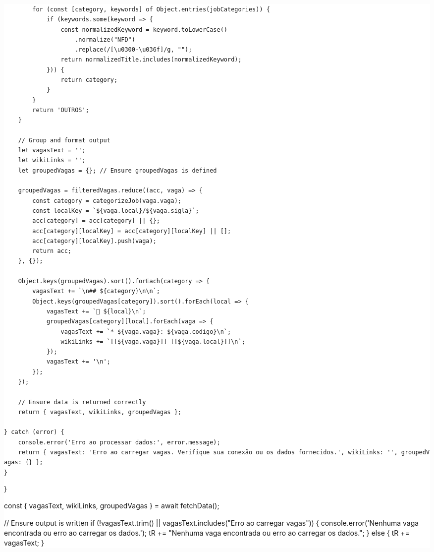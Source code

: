             for (const [category, keywords] of Object.entries(jobCategories)) {
                if (keywords.some(keyword => {
                    const normalizedKeyword = keyword.toLowerCase()
                        .normalize("NFD")
                        .replace(/[\u0300-\u036f]/g, "");
                    return normalizedTitle.includes(normalizedKeyword);
                })) {
                    return category;
                }
            }
            return 'OUTROS';
        }

        // Group and format output
        let vagasText = '';
        let wikiLinks = '';
        let groupedVagas = {}; // Ensure groupedVagas is defined

        groupedVagas = filteredVagas.reduce((acc, vaga) => {
            const category = categorizeJob(vaga.vaga);
            const localKey = `${vaga.local}/${vaga.sigla}`;
            acc[category] = acc[category] || {};
            acc[category][localKey] = acc[category][localKey] || [];
            acc[category][localKey].push(vaga);
            return acc;
        }, {});

        Object.keys(groupedVagas).sort().forEach(category => {
            vagasText += `\n## ${category}\n\n`;
            Object.keys(groupedVagas[category]).sort().forEach(local => {
                vagasText += `📍 ${local}\n`;
                groupedVagas[category][local].forEach(vaga => {
                    vagasText += `* ${vaga.vaga}: ${vaga.codigo}\n`;
                    wikiLinks += `[[${vaga.vaga}]] [[${vaga.local}]]\n`;
                });
                vagasText += '\n';
            });
        });

        // Ensure data is returned correctly
        return { vagasText, wikiLinks, groupedVagas };

    } catch (error) {
        console.error('Erro ao processar dados:', error.message);
        return { vagasText: 'Erro ao carregar vagas. Verifique sua conexão ou os dados fornecidos.', wikiLinks: '', groupedVagas: {} };
    }
}

const { vagasText, wikiLinks, groupedVagas } = await fetchData();

// Ensure output is written
if (!vagasText.trim() || vagasText.includes("Erro ao carregar vagas")) {
    console.error('Nenhuma vaga encontrada ou erro ao carregar os dados.');
    tR += "Nenhuma vaga encontrada ou erro ao carregar os dados.";
} else {
    tR += vagasText;
}
